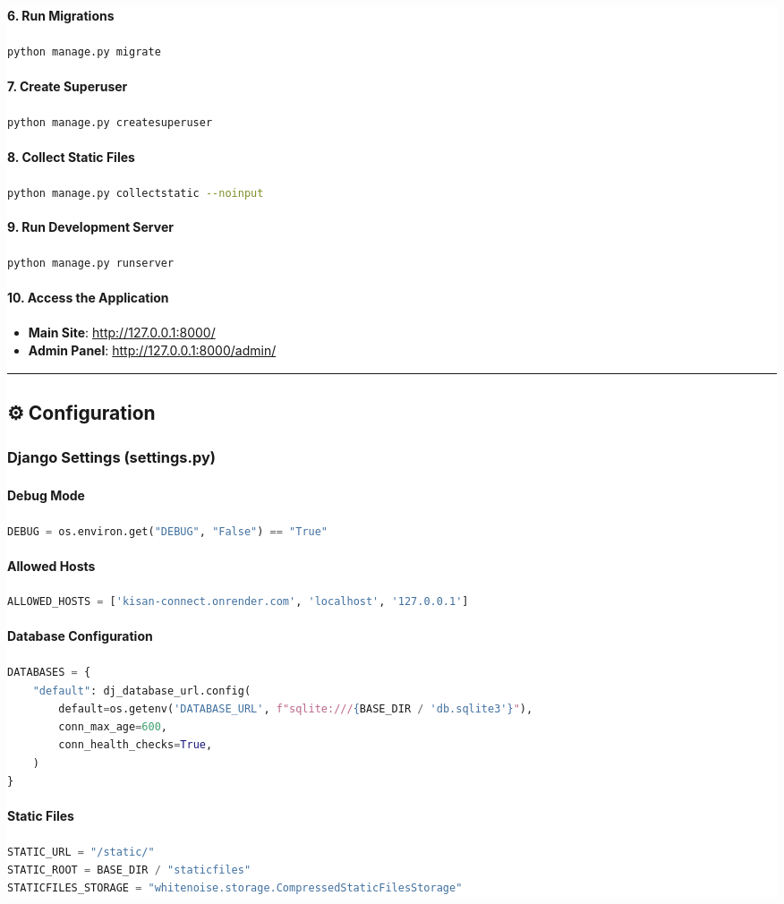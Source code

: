 #### 6. Run Migrations
```bash
python manage.py migrate
```

#### 7. Create Superuser
```bash
python manage.py createsuperuser
```

#### 8. Collect Static Files
```bash
python manage.py collectstatic --noinput
```

#### 9. Run Development Server
```bash
python manage.py runserver
```

#### 10. Access the Application
- **Main Site**: http://127.0.0.1:8000/
- **Admin Panel**: http://127.0.0.1:8000/admin/

---

## ⚙️ Configuration

### Django Settings (settings.py)

#### Debug Mode
```python
DEBUG = os.environ.get("DEBUG", "False") == "True"
```

#### Allowed Hosts
```python
ALLOWED_HOSTS = ['kisan-connect.onrender.com', 'localhost', '127.0.0.1']
```

#### Database Configuration
```python
DATABASES = {
    "default": dj_database_url.config(
        default=os.getenv('DATABASE_URL', f"sqlite:///{BASE_DIR / 'db.sqlite3'}"),
        conn_max_age=600,
        conn_health_checks=True,
    )
}
```

#### Static Files
```python
STATIC_URL = "/static/"
STATIC_ROOT = BASE_DIR / "staticfiles"
STATICFILES_STORAGE = "whitenoise.storage.CompressedStaticFilesStorage"
```
